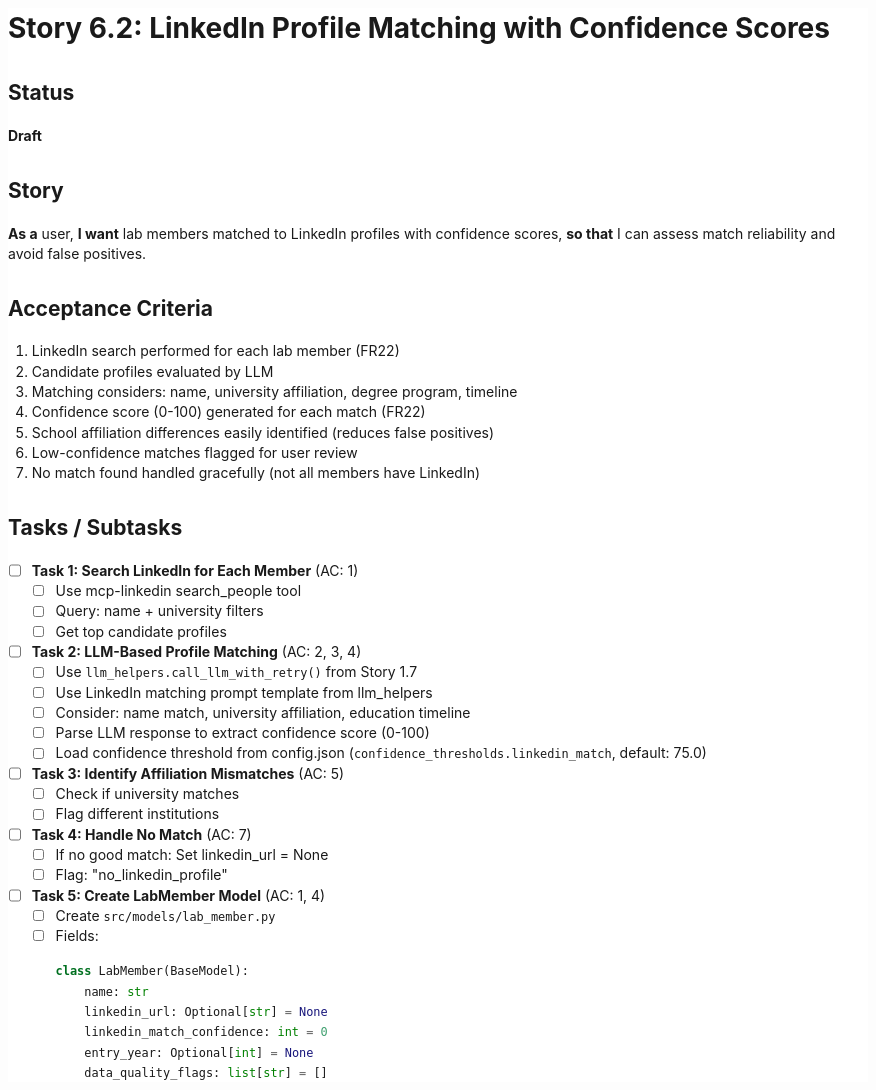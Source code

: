 # Story 6.2: LinkedIn Profile Matching with Confidence Scores

## Status

**Draft**

## Story

**As a** user,
**I want** lab members matched to LinkedIn profiles with confidence scores,
**so that** I can assess match reliability and avoid false positives.

## Acceptance Criteria

1. LinkedIn search performed for each lab member (FR22)
2. Candidate profiles evaluated by LLM
3. Matching considers: name, university affiliation, degree program, timeline
4. Confidence score (0-100) generated for each match (FR22)
5. School affiliation differences easily identified (reduces false positives)
6. Low-confidence matches flagged for user review
7. No match found handled gracefully (not all members have LinkedIn)

## Tasks / Subtasks

- [ ] **Task 1: Search LinkedIn for Each Member** (AC: 1)
  - [ ] Use mcp-linkedin search_people tool
  - [ ] Query: name + university filters
  - [ ] Get top candidate profiles

- [ ] **Task 2: LLM-Based Profile Matching** (AC: 2, 3, 4)
  - [ ] Use `llm_helpers.call_llm_with_retry()` from Story 1.7
  - [ ] Use LinkedIn matching prompt template from llm_helpers
  - [ ] Consider: name match, university affiliation, education timeline
  - [ ] Parse LLM response to extract confidence score (0-100)
  - [ ] Load confidence threshold from config.json (`confidence_thresholds.linkedin_match`, default: 75.0)

- [ ] **Task 3: Identify Affiliation Mismatches** (AC: 5)
  - [ ] Check if university matches
  - [ ] Flag different institutions

- [ ] **Task 4: Handle No Match** (AC: 7)
  - [ ] If no good match: Set linkedin_url = None
  - [ ] Flag: "no_linkedin_profile"

- [ ] **Task 5: Create LabMember Model** (AC: 1, 4)
  - [ ] Create `src/models/lab_member.py`
  - [ ] Fields:
    ```python
    class LabMember(BaseModel):
        name: str
        linkedin_url: Optional[str] = None
        linkedin_match_confidence: int = 0
        entry_year: Optional[int] = None
        data_quality_flags: list[str] = []
    ```
